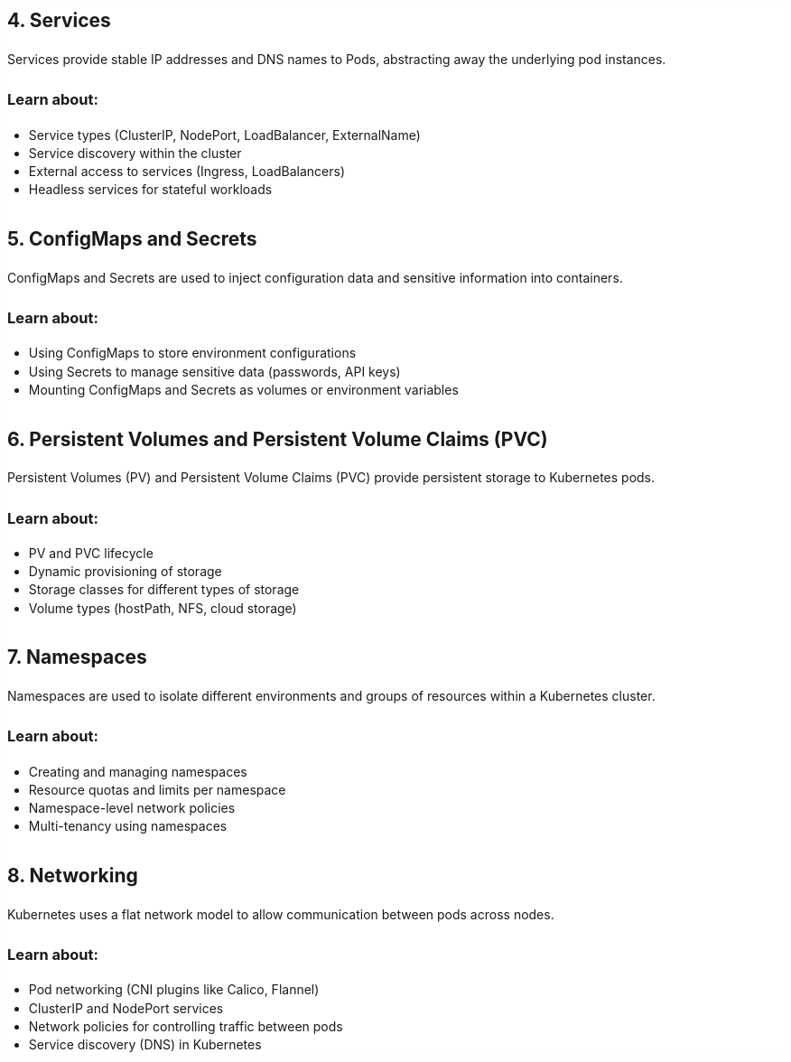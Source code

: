 ## 4. Services
Services provide stable IP addresses and DNS names to Pods, abstracting away the underlying pod instances.

### Learn about:
- Service types (ClusterIP, NodePort, LoadBalancer, ExternalName)
- Service discovery within the cluster
- External access to services (Ingress, LoadBalancers)
- Headless services for stateful workloads

## 5. ConfigMaps and Secrets
ConfigMaps and Secrets are used to inject configuration data and sensitive information into containers.

### Learn about:
- Using ConfigMaps to store environment configurations
- Using Secrets to manage sensitive data (passwords, API keys)
- Mounting ConfigMaps and Secrets as volumes or environment variables

## 6. Persistent Volumes and Persistent Volume Claims (PVC)
Persistent Volumes (PV) and Persistent Volume Claims (PVC) provide persistent storage to Kubernetes pods.

### Learn about:
- PV and PVC lifecycle
- Dynamic provisioning of storage
- Storage classes for different types of storage
- Volume types (hostPath, NFS, cloud storage)

## 7. Namespaces
Namespaces are used to isolate different environments and groups of resources within a Kubernetes cluster.

### Learn about:
- Creating and managing namespaces
- Resource quotas and limits per namespace
- Namespace-level network policies
- Multi-tenancy using namespaces

## 8. Networking
Kubernetes uses a flat network model to allow communication between pods across nodes.

### Learn about:
- Pod networking (CNI plugins like Calico, Flannel)
- ClusterIP and NodePort services
- Network policies for controlling traffic between pods
- Service discovery (DNS) in Kubernetes
